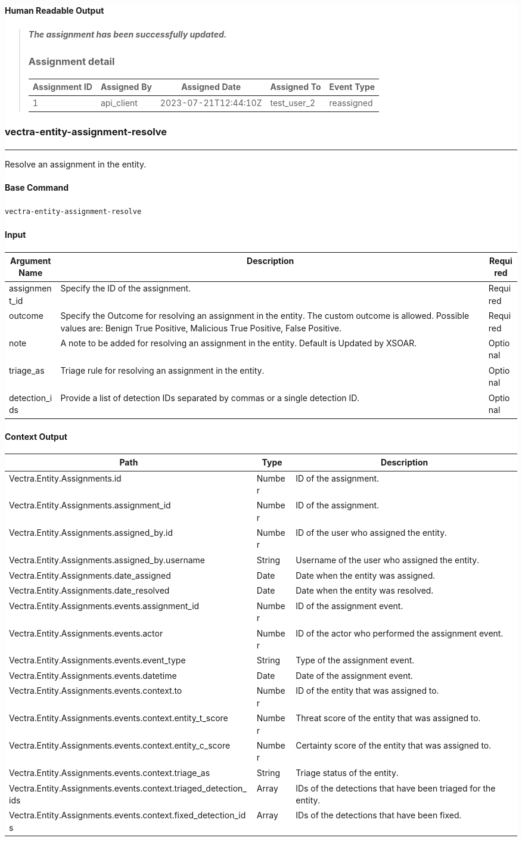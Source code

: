 #### Human Readable Output

>##### The assignment has been successfully updated.
>
>### Assignment detail
>
>|Assignment ID|Assigned By|Assigned Date|Assigned To|Event Type|
>|---|---|---|---|---|
>| 1 | api_client | 2023-07-21T12:44:10Z | test_user_2 | reassigned |


### vectra-entity-assignment-resolve

***
Resolve an assignment in the entity.

#### Base Command

`vectra-entity-assignment-resolve`

#### Input

| **Argument Name** | **Description** | **Required** |
| --- | --- | --- |
| assignment_id | Specify the ID of the assignment. | Required | 
| outcome | Specify the Outcome for resolving an assignment in the entity. The custom outcome is allowed. Possible values are: Benign True Positive, Malicious True Positive, False Positive. | Required | 
| note | A note to be added for resolving an assignment in the entity. Default is Updated by XSOAR. | Optional | 
| triage_as | Triage rule for resolving an assignment in the entity. | Optional | 
| detection_ids | Provide a list of detection IDs separated by commas or a single detection ID. | Optional | 

#### Context Output

| **Path** | **Type** | **Description** |
| --- | --- | --- |
| Vectra.Entity.Assignments.id | Number | ID of the assignment. | 
| Vectra.Entity.Assignments.assignment_id | Number | ID of the assignment. | 
| Vectra.Entity.Assignments.assigned_by.id | Number | ID of the user who assigned the entity. | 
| Vectra.Entity.Assignments.assigned_by.username | String | Username of the user who assigned the entity. | 
| Vectra.Entity.Assignments.date_assigned | Date | Date when the entity was assigned. | 
| Vectra.Entity.Assignments.date_resolved | Date | Date when the entity was resolved. | 
| Vectra.Entity.Assignments.events.assignment_id | Number | ID of the assignment event. | 
| Vectra.Entity.Assignments.events.actor | Number | ID of the actor who performed the assignment event. | 
| Vectra.Entity.Assignments.events.event_type | String | Type of the assignment event. | 
| Vectra.Entity.Assignments.events.datetime | Date | Date of the assignment event. | 
| Vectra.Entity.Assignments.events.context.to | Number | ID of the entity that was assigned to. | 
| Vectra.Entity.Assignments.events.context.entity_t_score | Number | Threat score of the entity that was assigned to. | 
| Vectra.Entity.Assignments.events.context.entity_c_score | Number | Certainty score of the entity that was assigned to. | 
| Vectra.Entity.Assignments.events.context.triage_as | String | Triage status of the entity. | 
| Vectra.Entity.Assignments.events.context.triaged_detection_ids | Array | IDs of the detections that have been triaged for the entity. | 
| Vectra.Entity.Assignments.events.context.fixed_detection_ids | Array | IDs of the detections that have been fixed. | 